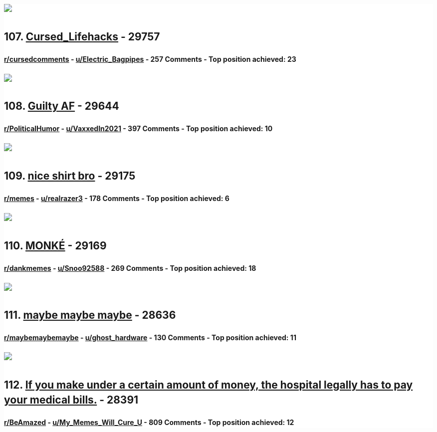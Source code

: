 <a href="https://i.redd.it/yo1nrfyxu0c61.png"><img src="https://b.thumbs.redditmedia.com/G6Z8urYx7JhCGitZMyRvsrp_eaXPQ-z1Rsj_R2spfUo.jpg"></img></a>

## 107. [Cursed_Lifehacks](http://reddit.com/r/cursedcomments/comments/kzno3k/cursed_lifehacks/) - 29757
#### [r/cursedcomments](http://reddit.com/r/cursedcomments) - [u/Electric_Bagpipes](http://reddit.com/u/Electric_Bagpipes) - 257 Comments - Top position achieved: 23

<a href="https://i.redd.it/al6s6b0jw0c61.jpg"><img src="https://b.thumbs.redditmedia.com/jwerxoB1QEjMHnx71e_coBeG1ZtNOd-uhxDSSMu65Gw.jpg"></img></a>

## 108. [Guilty AF](http://reddit.com/r/PoliticalHumor/comments/kzz8cz/guilty_af/) - 29644
#### [r/PoliticalHumor](http://reddit.com/r/PoliticalHumor) - [u/VaxxedIn2021](http://reddit.com/u/VaxxedIn2021) - 397 Comments - Top position achieved: 10

<a href="https://i.redd.it/fv0nevmpl4c61.png"><img src="https://b.thumbs.redditmedia.com/o4UhAXTpef_Ojn7Po2k45N_C1jt9oLO0l8FZS490zKw.jpg"></img></a>

## 109. [nice shirt bro](http://reddit.com/r/memes/comments/l05znz/nice_shirt_bro/) - 29175
#### [r/memes](http://reddit.com/r/memes) - [u/realrazer3](http://reddit.com/u/realrazer3) - 178 Comments - Top position achieved: 6

<a href="https://i.redd.it/itozthxe76c61.png"><img src="https://b.thumbs.redditmedia.com/D37GDNmVHqaMhwL_4vGq9dAny7F4Cn9pr_axMSSnr1s.jpg"></img></a>

## 110. [MONKÉ](http://reddit.com/r/dankmemes/comments/kzsd4i/monké/) - 29169
#### [r/dankmemes](http://reddit.com/r/dankmemes) - [u/Snoo92588](http://reddit.com/u/Snoo92588) - 269 Comments - Top position achieved: 18

<a href="https://i.redd.it/yscwasmql2c61.gif"><img src="https://b.thumbs.redditmedia.com/v_jvmFGTMOpXQUqgm5x_Z1ITNKFipcgZa6uOMeRHwrI.jpg"></img></a>

## 111. [maybe maybe maybe](http://reddit.com/r/maybemaybemaybe/comments/kzlx2f/maybe_maybe_maybe/) - 28636
#### [r/maybemaybemaybe](http://reddit.com/r/maybemaybemaybe) - [u/ghost_hardware](http://reddit.com/u/ghost_hardware) - 130 Comments - Top position achieved: 11

<a href="https://v.redd.it/w2pfpc21e0c61"><img src="https://b.thumbs.redditmedia.com/EzbdMdHIK0ieXZqsj1q8tcPQOL8yKtFSeQ3RQYHQBjM.jpg"></img></a>

## 112. [If you make under a certain amount of money, the hospital legally has to pay your medical bills.](http://reddit.com/r/BeAmazed/comments/kzl2wc/if_you_make_under_a_certain_amount_of_money_the/) - 28391
#### [r/BeAmazed](http://reddit.com/r/BeAmazed) - [u/My_Memes_Will_Cure_U](http://reddit.com/u/My_Memes_Will_Cure_U) - 809 Comments - Top position achieved: 12
